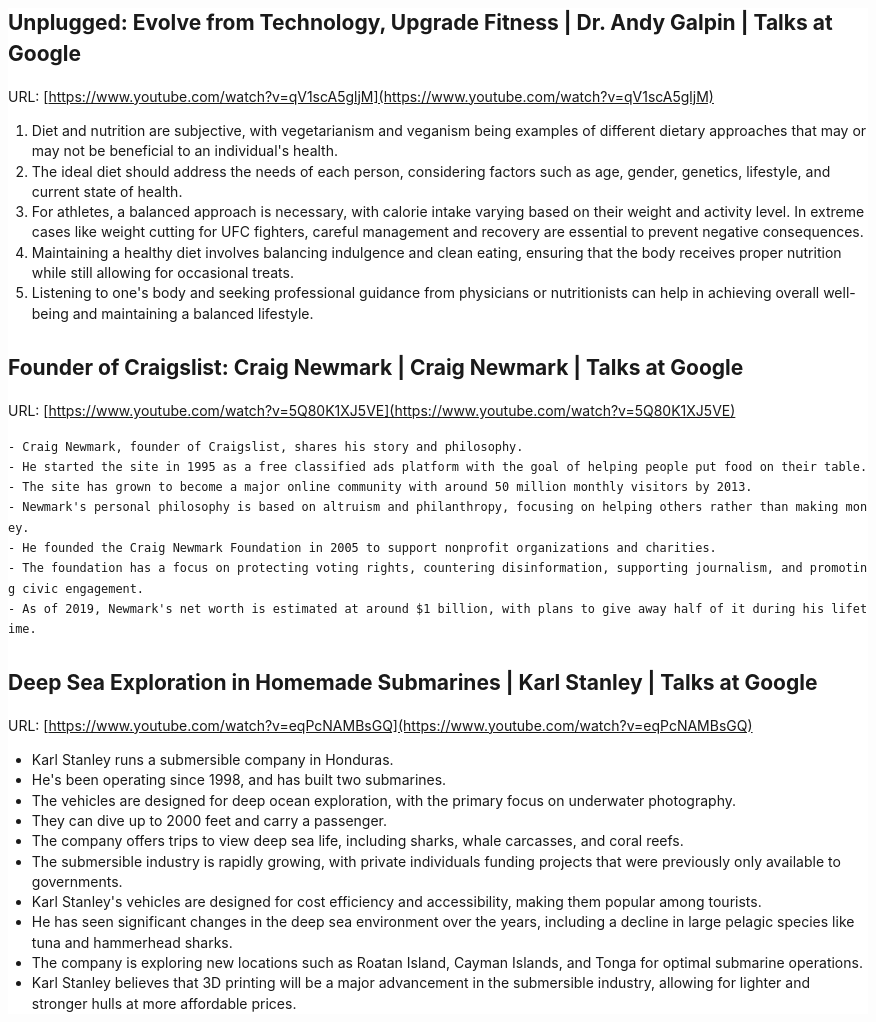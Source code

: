 
## Unplugged: Evolve from Technology, Upgrade Fitness | Dr. Andy Galpin | Talks at Google

URL: [https://www.youtube.com/watch?v=qV1scA5gljM](https://www.youtube.com/watch?v=qV1scA5gljM)

1. Diet and nutrition are subjective, with vegetarianism and veganism being examples of different dietary approaches that may or may not be beneficial to an individual's health.
2. The ideal diet should address the needs of each person, considering factors such as age, gender, genetics, lifestyle, and current state of health.
3. For athletes, a balanced approach is necessary, with calorie intake varying based on their weight and activity level. In extreme cases like weight cutting for UFC fighters, careful management and recovery are essential to prevent negative consequences.
4. Maintaining a healthy diet involves balancing indulgence and clean eating, ensuring that the body receives proper nutrition while still allowing for occasional treats.
5. Listening to one's body and seeking professional guidance from physicians or nutritionists can help in achieving overall well-being and maintaining a balanced lifestyle.


## Founder of Craigslist: Craig Newmark | Craig Newmark | Talks at Google

URL: [https://www.youtube.com/watch?v=5Q80K1XJ5VE](https://www.youtube.com/watch?v=5Q80K1XJ5VE)

    - Craig Newmark, founder of Craigslist, shares his story and philosophy.
    - He started the site in 1995 as a free classified ads platform with the goal of helping people put food on their table.
    - The site has grown to become a major online community with around 50 million monthly visitors by 2013.
    - Newmark's personal philosophy is based on altruism and philanthropy, focusing on helping others rather than making money.
    - He founded the Craig Newmark Foundation in 2005 to support nonprofit organizations and charities.
    - The foundation has a focus on protecting voting rights, countering disinformation, supporting journalism, and promoting civic engagement.
    - As of 2019, Newmark's net worth is estimated at around $1 billion, with plans to give away half of it during his lifetime.


## Deep Sea Exploration in Homemade Submarines | Karl Stanley | Talks at Google

URL: [https://www.youtube.com/watch?v=eqPcNAMBsGQ](https://www.youtube.com/watch?v=eqPcNAMBsGQ)

- Karl Stanley runs a submersible company in Honduras.
- He's been operating since 1998, and has built two submarines.
- The vehicles are designed for deep ocean exploration, with the primary focus on underwater photography.
- They can dive up to 2000 feet and carry a passenger.
- The company offers trips to view deep sea life, including sharks, whale carcasses, and coral reefs.
- The submersible industry is rapidly growing, with private individuals funding projects that were previously only available to governments.
- Karl Stanley's vehicles are designed for cost efficiency and accessibility, making them popular among tourists.
- He has seen significant changes in the deep sea environment over the years, including a decline in large pelagic species like tuna and hammerhead sharks.
- The company is exploring new locations such as Roatan Island, Cayman Islands, and Tonga for optimal submarine operations.
- Karl Stanley believes that 3D printing will be a major advancement in the submersible industry, allowing for lighter and stronger hulls at more affordable prices.
